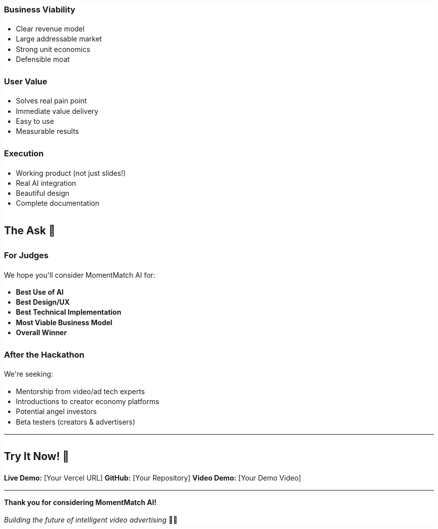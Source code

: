 ### Business Viability

- Clear revenue model
- Large addressable market
- Strong unit economics
- Defensible moat

### User Value

- Solves real pain point
- Immediate value delivery
- Easy to use
- Measurable results

### Execution

- Working product (not just slides!)
- Real AI integration
- Beautiful design
- Complete documentation

## The Ask 🙏

### For Judges

We hope you'll consider MomentMatch AI for:

- **Best Use of AI**
- **Best Design/UX**
- **Best Technical Implementation**
- **Most Viable Business Model**
- **Overall Winner**

### After the Hackathon

We're seeking:

- Mentorship from video/ad tech experts
- Introductions to creator economy platforms
- Potential angel investors
- Beta testers (creators & advertisers)

---

## Try It Now! 🚀

**Live Demo:** [Your Vercel URL]
**GitHub:** [Your Repository]
**Video Demo:** [Your Demo Video]

---

**Thank you for considering MomentMatch AI!**

_Building the future of intelligent video advertising_ 🎯✨
